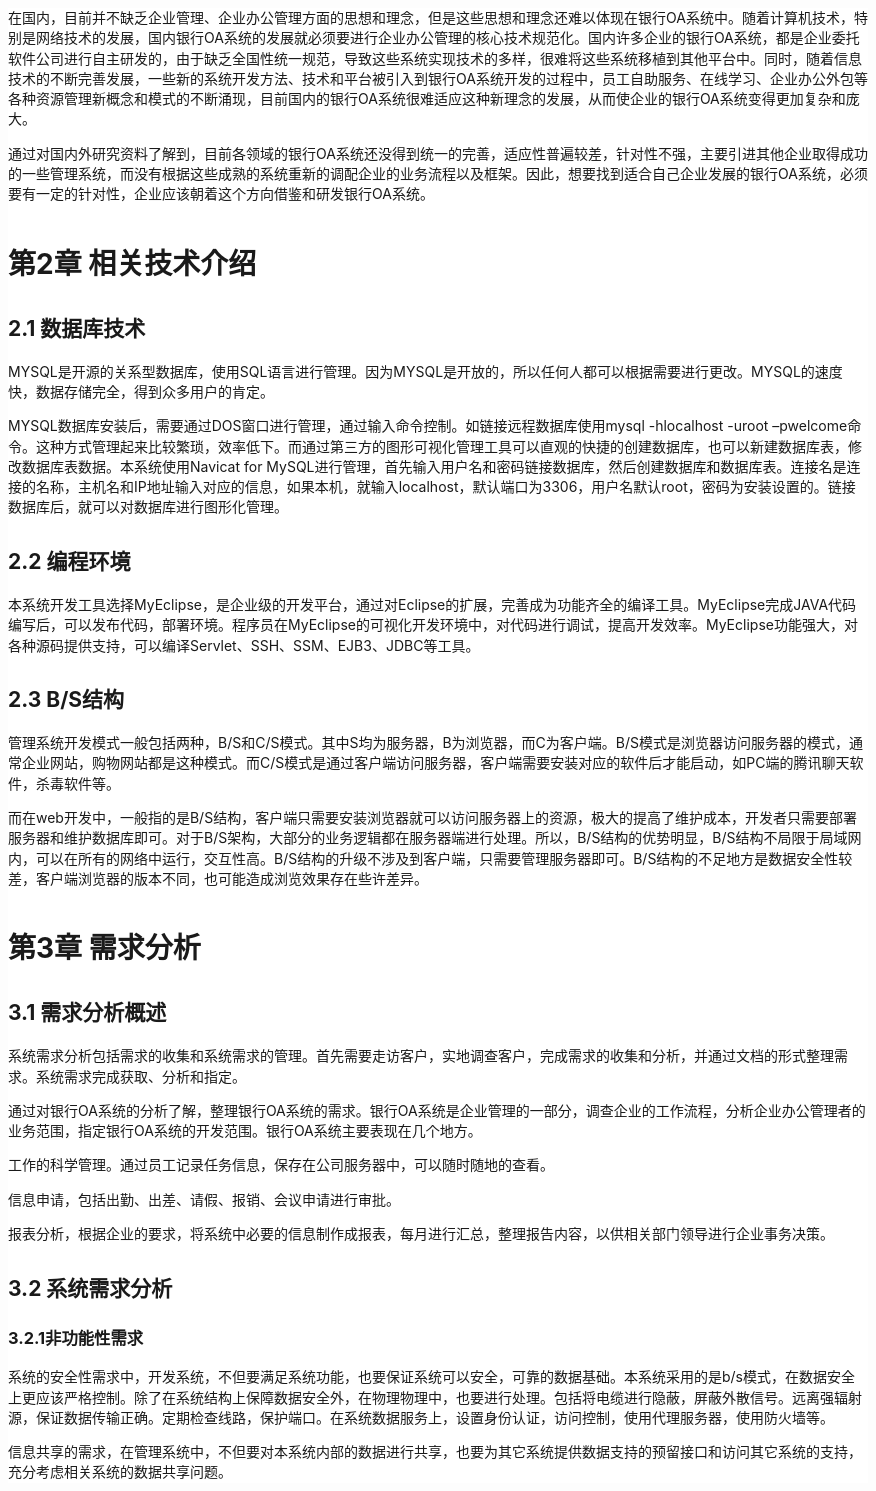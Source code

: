 在国内，目前并不缺乏企业管理、企业办公管理方面的思想和理念，但是这些思想和理念还难以体现在银行OA系统中。随着计算机技术，特别是网络技术的发展，国内银行OA系统的发展就必须要进行企业办公管理的核心技术规范化。国内许多企业的银行OA系统，都是企业委托软件公司进行自主研发的，由于缺乏全国性统一规范，导致这些系统实现技术的多样，很难将这些系统移植到其他平台中。同时，随着信息技术的不断完善发展，一些新的系统开发方法、技术和平台被引入到银行OA系统开发的过程中，员工自助服务、在线学习、企业办公外包等各种资源管理新概念和模式的不断涌现，目前国内的银行OA系统很难适应这种新理念的发展，从而使企业的银行OA系统变得更加复杂和庞大。

通过对国内外研究资料了解到，目前各领域的银行OA系统还没得到统一的完善，适应性普遍较差，针对性不强，主要引进其他企业取得成功的一些管理系统，而没有根据这些成熟的系统重新的调配企业的业务流程以及框架。因此，想要找到适合自己企业发展的银行OA系统，必须要有一定的针对性，企业应该朝着这个方向借鉴和研发银行OA系统。


# 第2章 相关技术介绍
## 2.1 数据库技术
MYSQL是开源的关系型数据库，使用SQL语言进行管理。因为MYSQL是开放的，所以任何人都可以根据需要进行更改。MYSQL的速度快，数据存储完全，得到众多用户的肯定。

MYSQL数据库安装后，需要通过DOS窗口进行管理，通过输入命令控制。如链接远程数据库使用mysql -hlocalhost -uroot –pwelcome命令。这种方式管理起来比较繁琐，效率低下。而通过第三方的图形可视化管理工具可以直观的快捷的创建数据库，也可以新建数据库表，修改数据库表数据。本系统使用Navicat for MySQL进行管理，首先输入用户名和密码链接数据库，然后创建数据库和数据库表。连接名是连接的名称，主机名和IP地址输入对应的信息，如果本机，就输入localhost，默认端口为3306，用户名默认root，密码为安装设置的。链接数据库后，就可以对数据库进行图形化管理。
## 2.2 编程环境
本系统开发工具选择MyEclipse，是企业级的开发平台，通过对Eclipse的扩展，完善成为功能齐全的编译工具。MyEclipse完成JAVA代码编写后，可以发布代码，部署环境。程序员在MyEclipse的可视化开发环境中，对代码进行调试，提高开发效率。MyEclipse功能强大，对各种源码提供支持，可以编译Servlet、SSH、SSM、EJB3、JDBC等工具。
## 2.3 B/S结构 
管理系统开发模式一般包括两种，B/S和C/S模式。其中S均为服务器，B为浏览器，而C为客户端。B/S模式是浏览器访问服务器的模式，通常企业网站，购物网站都是这种模式。而C/S模式是通过客户端访问服务器，客户端需要安装对应的软件后才能启动，如PC端的腾讯聊天软件，杀毒软件等。

而在web开发中，一般指的是B/S结构，客户端只需要安装浏览器就可以访问服务器上的资源，极大的提高了维护成本，开发者只需要部署服务器和维护数据库即可。对于B/S架构，大部分的业务逻辑都在服务器端进行处理。所以，B/S结构的优势明显，B/S结构不局限于局域网内，可以在所有的网络中运行，交互性高。B/S结构的升级不涉及到客户端，只需要管理服务器即可。B/S结构的不足地方是数据安全性较差，客户端浏览器的版本不同，也可能造成浏览效果存在些许差异。


# 第3章 需求分析
## 3.1 需求分析概述
系统需求分析包括需求的收集和系统需求的管理。首先需要走访客户，实地调查客户，完成需求的收集和分析，并通过文档的形式整理需求。系统需求完成获取、分析和指定。

通过对银行OA系统的分析了解，整理银行OA系统的需求。银行OA系统是企业管理的一部分，调查企业的工作流程，分析企业办公管理者的业务范围，指定银行OA系统的开发范围。银行OA系统主要表现在几个地方。

工作的科学管理。通过员工记录任务信息，保存在公司服务器中，可以随时随地的查看。

信息申请，包括出勤、出差、请假、报销、会议申请进行审批。

报表分析，根据企业的要求，将系统中必要的信息制作成报表，每月进行汇总，整理报告内容，以供相关部门领导进行企业事务决策。

## 3.2 系统需求分析
### 3.2.1非功能性需求
系统的安全性需求中，开发系统，不但要满足系统功能，也要保证系统可以安全，可靠的数据基础。本系统采用的是b/s模式，在数据安全上更应该严格控制。除了在系统结构上保障数据安全外，在物理物理中，也要进行处理。包括将电缆进行隐蔽，屏蔽外散信号。远离强辐射源，保证数据传输正确。定期检查线路，保护端口。在系统数据服务上，设置身份认证，访问控制，使用代理服务器，使用防火墙等。

信息共享的需求，在管理系统中，不但要对本系统内部的数据进行共享，也要为其它系统提供数据支持的预留接口和访问其它系统的支持，充分考虑相关系统的数据共享问题。
